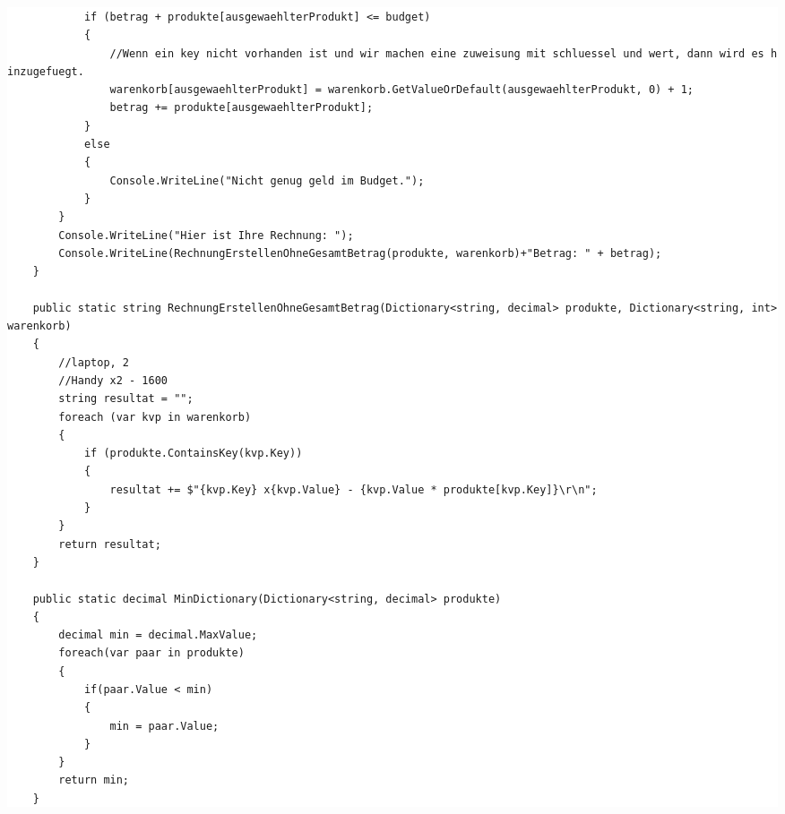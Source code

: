                 if (betrag + produkte[ausgewaehlterProdukt] <= budget)
                {
                    //Wenn ein key nicht vorhanden ist und wir machen eine zuweisung mit schluessel und wert, dann wird es hinzugefuegt.
                    warenkorb[ausgewaehlterProdukt] = warenkorb.GetValueOrDefault(ausgewaehlterProdukt, 0) + 1;
                    betrag += produkte[ausgewaehlterProdukt];
                }
                else
                {
                    Console.WriteLine("Nicht genug geld im Budget.");
                }
            }
            Console.WriteLine("Hier ist Ihre Rechnung: ");
            Console.WriteLine(RechnungErstellenOhneGesamtBetrag(produkte, warenkorb)+"Betrag: " + betrag);
        }

        public static string RechnungErstellenOhneGesamtBetrag(Dictionary<string, decimal> produkte, Dictionary<string, int> warenkorb)
        {
            //laptop, 2
            //Handy x2 - 1600
            string resultat = "";
            foreach (var kvp in warenkorb)
            {
                if (produkte.ContainsKey(kvp.Key))
                {
                    resultat += $"{kvp.Key} x{kvp.Value} - {kvp.Value * produkte[kvp.Key]}\r\n";
                }
            }
            return resultat;
        }

        public static decimal MinDictionary(Dictionary<string, decimal> produkte)
        {
            decimal min = decimal.MaxValue;
            foreach(var paar in produkte)
            { 
                if(paar.Value < min)
                {
                    min = paar.Value;
                }
            }
            return min;
        }
